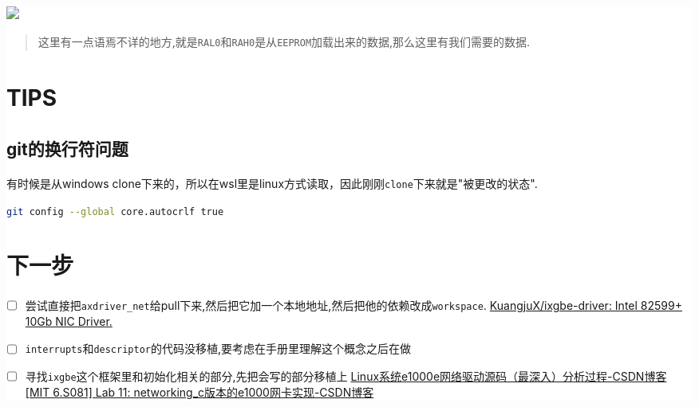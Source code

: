 ![](00%20inbox/asset/Pasted%20image%2020241216194803.png)

> 这里有一点语焉不详的地方,就是`RAL0`和`RAH0`是从`EEPROM`加载出来的数据,那么这里有我们需要的数据.


# TIPS

## git的换行符问题

有时候是从windows clone下来的，所以在wsl里是linux方式读取，因此刚刚`clone`下来就是"被更改的状态".

```bash
git config --global core.autocrlf true
```

# 下一步

- [ ] 尝试直接把`axdriver_net`给pull下来,然后把它加一个本地地址,然后把他的依赖改成`workspace`.
[KuangjuX/ixgbe-driver: Intel 82599+ 10Gb NIC Driver.](https://github.com/KuangjuX/ixgbe-driver)
- [ ] `interrupts`和`descriptor`的代码没移植,要考虑在手册里理解这个概念之后在做
- [ ] 寻找`ixgbe`这个框架里和初始化相关的部分,先把会写的部分移植上
[Linux系统e1000e网络驱动源码（最深入）分析过程-CSDN博客](https://blog.csdn.net/Luckiers/article/details/123645030)
[[MIT 6.S081] Lab 11: networking_c版本的e1000网卡实现-CSDN博客](https://blog.csdn.net/LostUnravel/article/details/121437373)


